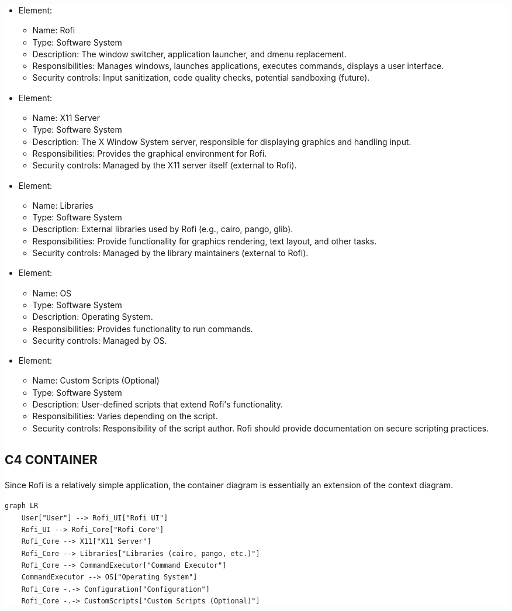 *   Element:
    *   Name: Rofi
    *   Type: Software System
    *   Description: The window switcher, application launcher, and dmenu replacement.
    *   Responsibilities: Manages windows, launches applications, executes commands, displays a user interface.
    *   Security controls: Input sanitization, code quality checks, potential sandboxing (future).

*   Element:
    *   Name: X11 Server
    *   Type: Software System
    *   Description: The X Window System server, responsible for displaying graphics and handling input.
    *   Responsibilities: Provides the graphical environment for Rofi.
    *   Security controls: Managed by the X11 server itself (external to Rofi).

*   Element:
    *   Name: Libraries
    *   Type: Software System
    *   Description: External libraries used by Rofi (e.g., cairo, pango, glib).
    *   Responsibilities: Provide functionality for graphics rendering, text layout, and other tasks.
    *   Security controls: Managed by the library maintainers (external to Rofi).

*   Element:
    *   Name: OS
    *   Type: Software System
    *   Description: Operating System.
    *   Responsibilities: Provides functionality to run commands.
    *   Security controls: Managed by OS.

*   Element:
    *   Name: Custom Scripts (Optional)
    *   Type: Software System
    *   Description: User-defined scripts that extend Rofi's functionality.
    *   Responsibilities: Varies depending on the script.
    *   Security controls: Responsibility of the script author. Rofi should provide documentation on secure scripting practices.

## C4 CONTAINER

Since Rofi is a relatively simple application, the container diagram is essentially an extension of the context diagram.

```mermaid
graph LR
    User["User"] --> Rofi_UI["Rofi UI"]
    Rofi_UI --> Rofi_Core["Rofi Core"]
    Rofi_Core --> X11["X11 Server"]
    Rofi_Core --> Libraries["Libraries (cairo, pango, etc.)"]
    Rofi_Core --> CommandExecutor["Command Executor"]
	CommandExecutor --> OS["Operating System"]
    Rofi_Core -.-> Configuration["Configuration"]
    Rofi_Core -.-> CustomScripts["Custom Scripts (Optional)"]

```
